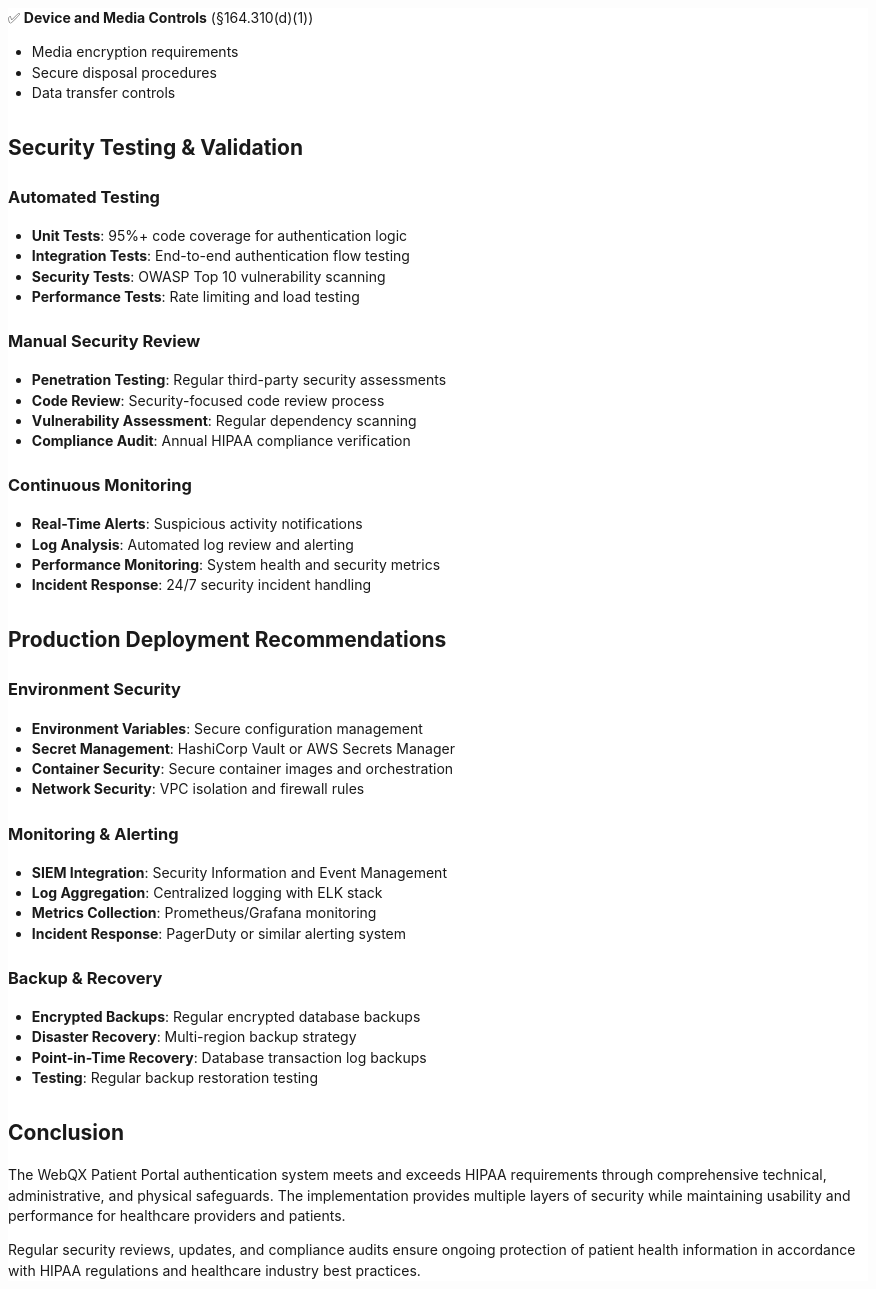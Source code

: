 ✅ **Device and Media Controls** (§164.310(d)(1))
- Media encryption requirements
- Secure disposal procedures
- Data transfer controls

## Security Testing & Validation

### Automated Testing
- **Unit Tests**: 95%+ code coverage for authentication logic
- **Integration Tests**: End-to-end authentication flow testing
- **Security Tests**: OWASP Top 10 vulnerability scanning
- **Performance Tests**: Rate limiting and load testing

### Manual Security Review
- **Penetration Testing**: Regular third-party security assessments
- **Code Review**: Security-focused code review process
- **Vulnerability Assessment**: Regular dependency scanning
- **Compliance Audit**: Annual HIPAA compliance verification

### Continuous Monitoring
- **Real-Time Alerts**: Suspicious activity notifications
- **Log Analysis**: Automated log review and alerting
- **Performance Monitoring**: System health and security metrics
- **Incident Response**: 24/7 security incident handling

## Production Deployment Recommendations

### Environment Security
- **Environment Variables**: Secure configuration management
- **Secret Management**: HashiCorp Vault or AWS Secrets Manager
- **Container Security**: Secure container images and orchestration
- **Network Security**: VPC isolation and firewall rules

### Monitoring & Alerting
- **SIEM Integration**: Security Information and Event Management
- **Log Aggregation**: Centralized logging with ELK stack
- **Metrics Collection**: Prometheus/Grafana monitoring
- **Incident Response**: PagerDuty or similar alerting system

### Backup & Recovery
- **Encrypted Backups**: Regular encrypted database backups
- **Disaster Recovery**: Multi-region backup strategy
- **Point-in-Time Recovery**: Database transaction log backups
- **Testing**: Regular backup restoration testing

## Conclusion

The WebQX Patient Portal authentication system meets and exceeds HIPAA requirements through comprehensive technical, administrative, and physical safeguards. The implementation provides multiple layers of security while maintaining usability and performance for healthcare providers and patients.

Regular security reviews, updates, and compliance audits ensure ongoing protection of patient health information in accordance with HIPAA regulations and healthcare industry best practices.
